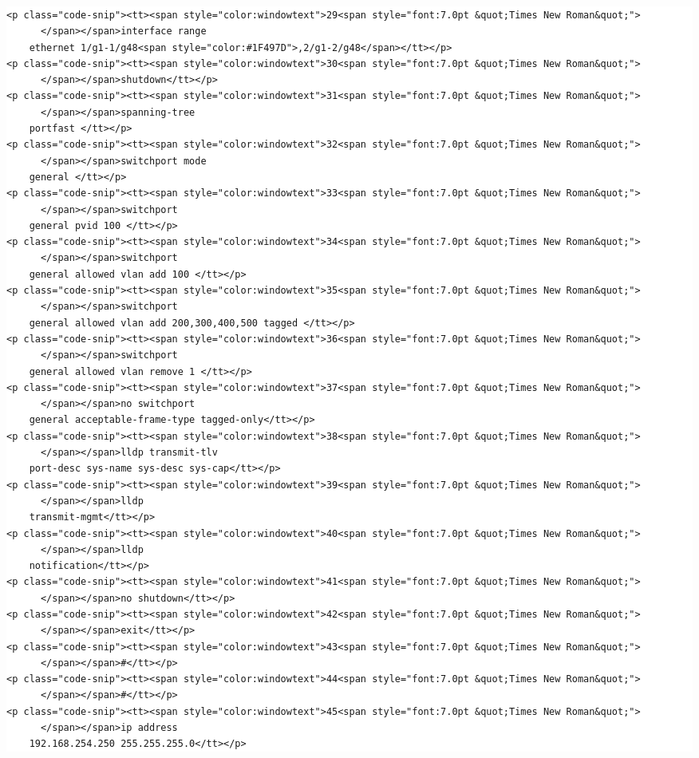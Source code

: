     <p class="code-snip"><tt><span style="color:windowtext">29<span style="font:7.0pt &quot;Times New Roman&quot;">
          </span></span>interface range
        ethernet 1/g1-1/g48<span style="color:#1F497D">,2/g1-2/g48</span></tt></p>
    <p class="code-snip"><tt><span style="color:windowtext">30<span style="font:7.0pt &quot;Times New Roman&quot;">
          </span></span>shutdown</tt></p>
    <p class="code-snip"><tt><span style="color:windowtext">31<span style="font:7.0pt &quot;Times New Roman&quot;">
          </span></span>spanning-tree
        portfast </tt></p>
    <p class="code-snip"><tt><span style="color:windowtext">32<span style="font:7.0pt &quot;Times New Roman&quot;">
          </span></span>switchport mode
        general </tt></p>
    <p class="code-snip"><tt><span style="color:windowtext">33<span style="font:7.0pt &quot;Times New Roman&quot;">
          </span></span>switchport
        general pvid 100 </tt></p>
    <p class="code-snip"><tt><span style="color:windowtext">34<span style="font:7.0pt &quot;Times New Roman&quot;">
          </span></span>switchport
        general allowed vlan add 100 </tt></p>
    <p class="code-snip"><tt><span style="color:windowtext">35<span style="font:7.0pt &quot;Times New Roman&quot;">
          </span></span>switchport
        general allowed vlan add 200,300,400,500 tagged </tt></p>
    <p class="code-snip"><tt><span style="color:windowtext">36<span style="font:7.0pt &quot;Times New Roman&quot;">
          </span></span>switchport
        general allowed vlan remove 1 </tt></p>
    <p class="code-snip"><tt><span style="color:windowtext">37<span style="font:7.0pt &quot;Times New Roman&quot;">
          </span></span>no switchport
        general acceptable-frame-type tagged-only</tt></p>
    <p class="code-snip"><tt><span style="color:windowtext">38<span style="font:7.0pt &quot;Times New Roman&quot;">
          </span></span>lldp transmit-tlv
        port-desc sys-name sys-desc sys-cap</tt></p>
    <p class="code-snip"><tt><span style="color:windowtext">39<span style="font:7.0pt &quot;Times New Roman&quot;">
          </span></span>lldp
        transmit-mgmt</tt></p>
    <p class="code-snip"><tt><span style="color:windowtext">40<span style="font:7.0pt &quot;Times New Roman&quot;">
          </span></span>lldp
        notification</tt></p>
    <p class="code-snip"><tt><span style="color:windowtext">41<span style="font:7.0pt &quot;Times New Roman&quot;">
          </span></span>no shutdown</tt></p>
    <p class="code-snip"><tt><span style="color:windowtext">42<span style="font:7.0pt &quot;Times New Roman&quot;">
          </span></span>exit</tt></p>
    <p class="code-snip"><tt><span style="color:windowtext">43<span style="font:7.0pt &quot;Times New Roman&quot;">
          </span></span>#</tt></p>
    <p class="code-snip"><tt><span style="color:windowtext">44<span style="font:7.0pt &quot;Times New Roman&quot;">
          </span></span>#</tt></p>
    <p class="code-snip"><tt><span style="color:windowtext">45<span style="font:7.0pt &quot;Times New Roman&quot;">
          </span></span>ip address
        192.168.254.250 255.255.255.0</tt></p>
